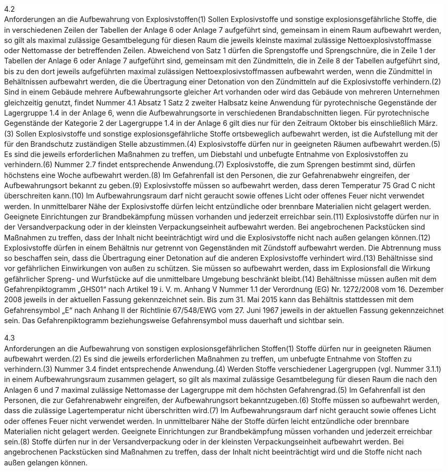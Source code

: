 4.2  
Anforderungen an die Aufbewahrung von Explosivstoffen(1) Sollen Explosivstoffe und sonstige explosionsgefährliche Stoffe, die in verschiedenen Zeilen der Tabellen der Anlage 6 oder Anlage 7 aufgeführt sind, gemeinsam in einem Raum aufbewahrt werden, so gilt als maximal zulässige Gesamtbelegung für diesen Raum die jeweils kleinste maximal zulässige Nettoexplosivstoffmasse oder Nettomasse der betreffenden Zeilen. Abweichend von Satz 1 dürfen die Sprengstoffe und Sprengschnüre, die in Zeile 1 der Tabellen der Anlage 6 oder Anlage 7 aufgeführt sind, gemeinsam mit den Zündmitteln, die in Zeile 8 der Tabellen aufgeführt sind, bis zu den dort jeweils aufgeführten maximal zulässigen Nettoexplosivstoffmassen aufbewahrt werden, wenn die Zündmittel in Behältnissen aufbewahrt werden, die die Übertragung einer Detonation von den Zündmitteln auf die Explosivstoffe verhindern.(2) Sind in einem Gebäude mehrere Aufbewahrungsorte gleicher Art vorhanden oder wird das Gebäude von mehreren Unternehmen gleichzeitig genutzt, findet Nummer 4.1 Absatz 1 Satz 2 zweiter Halbsatz keine Anwendung für pyrotechnische Gegenstände der Lagergruppe 1.4 in der Anlage 6, wenn die Aufbewahrungsorte in verschiedenen Brandabschnitten liegen. Für pyrotechnische Gegenstände der Kategorie 2 der Lagergruppe 1.4 in der Anlage 6 gilt dies nur für den Zeitraum Oktober bis einschließlich März.(3) Sollen Explosivstoffe und sonstige explosionsgefährliche Stoffe ortsbeweglich aufbewahrt werden, ist die Aufstellung mit der für den Brandschutz zuständigen Stelle abzustimmen.(4) Explosivstoffe dürfen nur in geeigneten Räumen aufbewahrt werden.(5) Es sind die jeweils erforderlichen Maßnahmen zu treffen, um Diebstahl und unbefugte Entnahme von Explosivstoffen zu verhindern.(6) Nummer 2.7 findet entsprechende Anwendung.(7) Explosivstoffe, die zum Sprengen bestimmt sind, dürfen höchstens eine Woche aufbewahrt werden.(8) Im Gefahrenfall ist den Personen, die zur Gefahrenabwehr eingreifen, der Aufbewahrungsort bekannt zu geben.(9) Explosivstoffe müssen so aufbewahrt werden, dass deren Temperatur 75 Grad C nicht überschreiten kann.(10) Im Aufbewahrungsraum darf nicht geraucht sowie offenes Licht oder offenes Feuer nicht verwendet werden. In unmittelbarer Nähe der Explosivstoffe dürfen leicht entzündliche oder brennbare Materialien nicht gelagert werden. Geeignete Einrichtungen zur Brandbekämpfung müssen vorhanden und jederzeit erreichbar sein.(11) Explosivstoffe dürfen nur in der Versandverpackung oder in der kleinsten Verpackungseinheit aufbewahrt werden. Bei angebrochenen Packstücken sind Maßnahmen zu treffen, dass der Inhalt nicht beeinträchtigt wird und die Explosivstoffe nicht nach außen gelangen können.(12) Explosivstoffe dürfen in einem Behältnis nur getrennt von Gegenständen mit Zündstoff aufbewahrt werden. Die Abtrennung muss so beschaffen sein, dass die Übertragung einer Detonation auf die anderen Explosivstoffe verhindert wird.(13) Behältnisse sind vor gefährlichen Einwirkungen von außen zu schützen. Sie müssen so aufbewahrt werden, dass im Explosionsfall die Wirkung gefährlicher Spreng- und Wurfstücke auf die unmittelbare Umgebung beschränkt bleibt.(14) Behältnisse müssen außen mit dem Gefahrenpiktogramm „GHS01“ nach Artikel 19 i. V. m. Anhang V Nummer 1.1 der Verordnung (EG) Nr. 1272/2008 vom 16. Dezember 2008 jeweils in der aktuellen Fassung gekennzeichnet sein. Bis zum 31. Mai 2015 kann das Behältnis stattdessen mit dem Gefahrensymbol „E“ nach Anhang II der Richtlinie 67/548/EWG vom 27. Juni 1967 jeweils in der aktuellen Fassung gekennzeichnet sein. Das Gefahrenpiktogramm beziehungsweise Gefahrensymbol muss dauerhaft und sichtbar sein.

4.3  
Anforderungen an die Aufbewahrung von sonstigen explosionsgefährlichen Stoffen(1) Stoffe dürfen nur in geeigneten Räumen aufbewahrt werden.(2) Es sind die jeweils erforderlichen Maßnahmen zu treffen, um unbefugte Entnahme von Stoffen zu verhindern.(3) Nummer 3.4 findet entsprechende Anwendung.(4) Werden Stoffe verschiedener Lagergruppen (vgl. Nummer 3.1.1) in einem Aufbewahrungsraum zusammen gelagert, so gilt als maximal zulässige Gesamtbelegung für diesen Raum die nach den Anlagen 6 und 7 maximal zulässige Nettomasse der Lagergruppe mit dem höchsten Gefahrengrad.(5) Im Gefahrenfall ist den Personen, die zur Gefahrenabwehr eingreifen, der Aufbewahrungsort bekanntzugeben.(6) Stoffe müssen so aufbewahrt werden, dass die zulässige Lagertemperatur nicht überschritten wird.(7) Im Aufbewahrungsraum darf nicht geraucht sowie offenes Licht oder offenes Feuer nicht verwendet werden. In unmittelbarer Nähe der Stoffe dürfen leicht entzündliche oder brennbare Materialien nicht gelagert werden. Geeignete Einrichtungen zur Brandbekämpfung müssen vorhanden und jederzeit erreichbar sein.(8) Stoffe dürfen nur in der Versandverpackung oder in der kleinsten Verpackungseinheit aufbewahrt werden. Bei angebrochenen Packstücken sind Maßnahmen zu treffen, dass der Inhalt nicht beeinträchtigt wird und die Stoffe nicht nach außen gelangen können.
